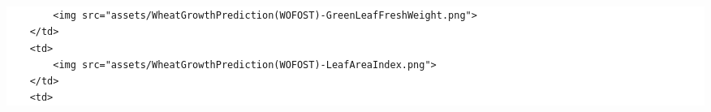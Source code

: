            <img src="assets/WheatGrowthPrediction(WOFOST)-GreenLeafFreshWeight.png">
        </td>
        <td>
            <img src="assets/WheatGrowthPrediction(WOFOST)-LeafAreaIndex.png">
        </td>
        <td>